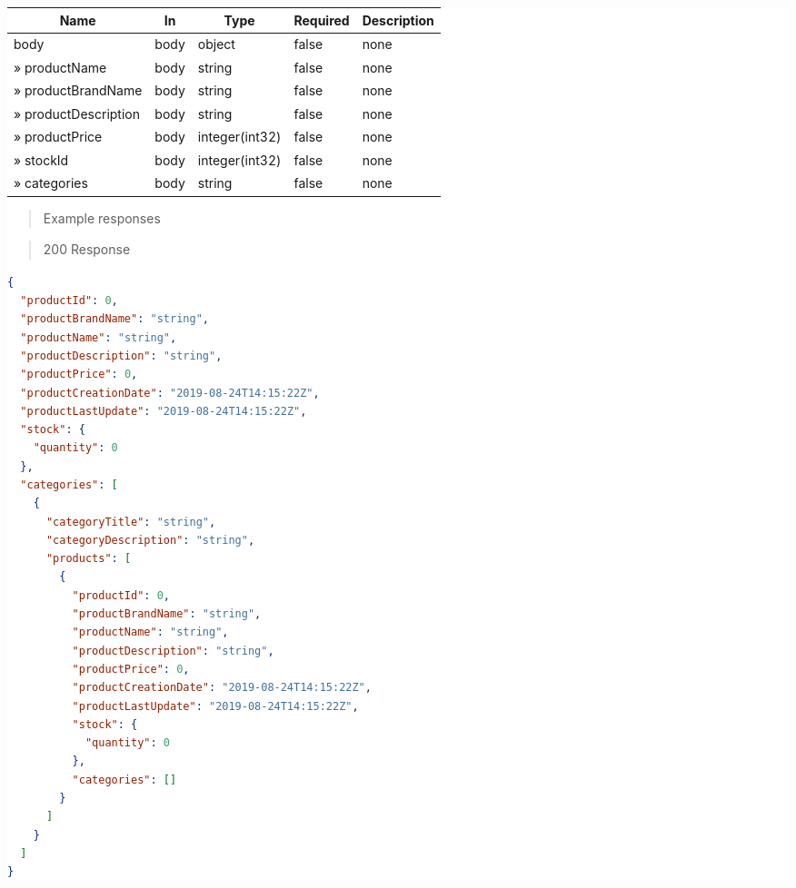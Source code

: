 |Name|In|Type|Required|Description|
|---|---|---|---|---|
|body|body|object|false|none|
|» productName|body|string|false|none|
|» productBrandName|body|string|false|none|
|» productDescription|body|string|false|none|
|» productPrice|body|integer(int32)|false|none|
|» stockId|body|integer(int32)|false|none|
|» categories|body|string|false|none|

> Example responses

> 200 Response

```json
{
  "productId": 0,
  "productBrandName": "string",
  "productName": "string",
  "productDescription": "string",
  "productPrice": 0,
  "productCreationDate": "2019-08-24T14:15:22Z",
  "productLastUpdate": "2019-08-24T14:15:22Z",
  "stock": {
    "quantity": 0
  },
  "categories": [
    {
      "categoryTitle": "string",
      "categoryDescription": "string",
      "products": [
        {
          "productId": 0,
          "productBrandName": "string",
          "productName": "string",
          "productDescription": "string",
          "productPrice": 0,
          "productCreationDate": "2019-08-24T14:15:22Z",
          "productLastUpdate": "2019-08-24T14:15:22Z",
          "stock": {
            "quantity": 0
          },
          "categories": []
        }
      ]
    }
  ]
}
```
